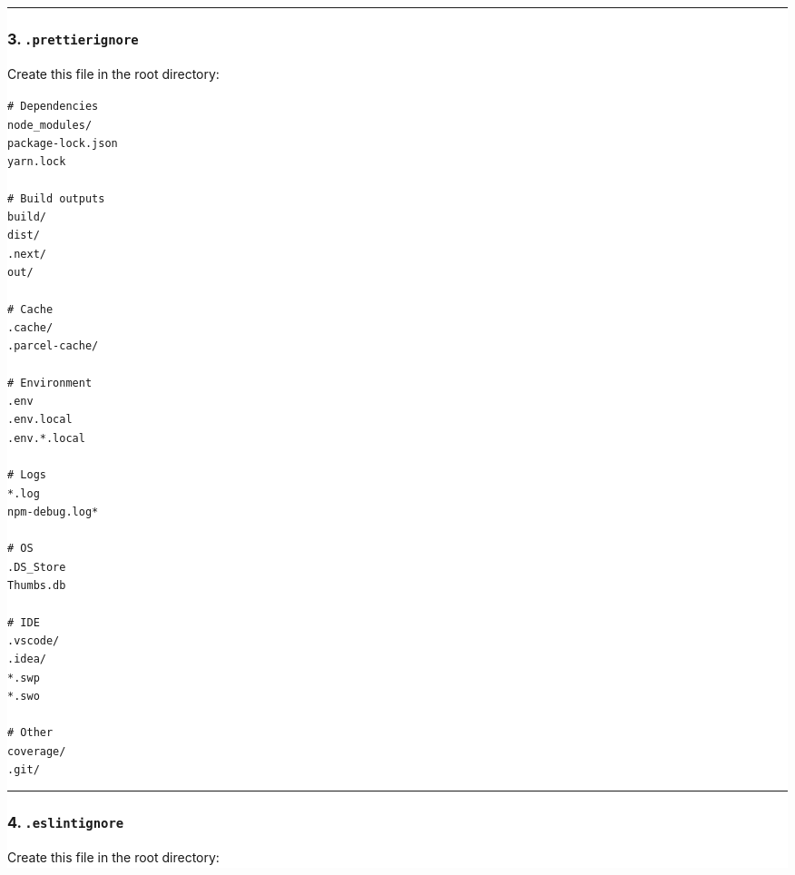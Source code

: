 ```json
```

---

### 3. `.prettierignore`
Create this file in the root directory:

```
# Dependencies
node_modules/
package-lock.json
yarn.lock

# Build outputs
build/
dist/
.next/
out/

# Cache
.cache/
.parcel-cache/

# Environment
.env
.env.local
.env.*.local

# Logs
*.log
npm-debug.log*

# OS
.DS_Store
Thumbs.db

# IDE
.vscode/
.idea/
*.swp
*.swo

# Other
coverage/
.git/
```

---

### 4. `.eslintignore`
Create this file in the root directory:
